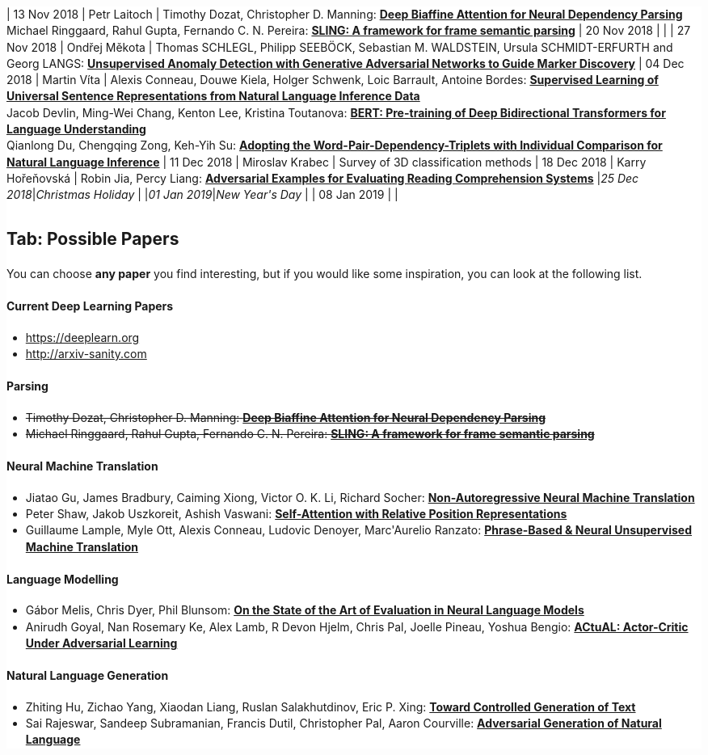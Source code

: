 | 13 Nov 2018 | Petr Laitoch          | Timothy Dozat, Christopher D. Manning: **[Deep Biaffine Attention for Neural Dependency Parsing](https://arxiv.org/abs/1611.01734)**<br>Michael Ringgaard, Rahul Gupta, Fernando C. N. Pereira: **[SLING: A framework for frame semantic parsing](https://arxiv.org/abs/1710.07032)**
| 20 Nov 2018 |                       |
| 27 Nov 2018 | Ondřej Měkota         | Thomas SCHLEGL, Philipp SEEBÖCK, Sebastian M. WALDSTEIN, Ursula SCHMIDT-ERFURTH and Georg LANGS: **[Unsupervised Anomaly Detection with Generative Adversarial Networks to Guide Marker Discovery](http://arxiv.org/abs/1703.05921)**
| 04 Dec 2018 | Martin Víta           | Alexis Conneau, Douwe Kiela, Holger Schwenk, Loic Barrault, Antoine Bordes: **[Supervised Learning of Universal Sentence Representations from Natural Language Inference Data](https://arxiv.org/abs/1705.02364)**<br>Jacob Devlin, Ming-Wei Chang, Kenton Lee, Kristina Toutanova: **[BERT: Pre-training of Deep Bidirectional Transformers for Language Understanding](https://arxiv.org/abs/1810.04805)**<br>Qianlong Du, Chengqing Zong, Keh-Yih Su: **[Adopting the Word-Pair-Dependency-Triplets with Individual Comparison for Natural Language Inference](http://www.aclweb.org/anthology/C18-1035)**
| 11 Dec 2018 | Miroslav Krabec       | Survey of 3D classification methods
| 18 Dec 2018 | Karry Hořeňovská      | Robin Jia, Percy Liang: **[Adversarial Examples for Evaluating Reading Comprehension Systems](https://arxiv.org/abs/1707.07328)**
|*25 Dec 2018*|*Christmas Holiday*    |
|*01 Jan 2019*|*New Year's Day*       |
| 08 Jan 2019 |                       |

</div>

## Tab: Possible Papers

You can choose **any paper** you find interesting, but if you would like some inspiration, you can look at the following list.

#### Current Deep Learning Papers
- https://deeplearn.org
- http://arxiv-sanity.com

#### Parsing

- ~~Timothy Dozat, Christopher D. Manning: **[Deep Biaffine Attention for Neural Dependency Parsing](https://arxiv.org/abs/1611.01734)**~~
- ~~Michael Ringgaard, Rahul Gupta, Fernando C. N. Pereira: **[SLING: A framework for frame semantic parsing](https://arxiv.org/abs/1710.07032)**~~

#### Neural Machine Translation

- Jiatao Gu, James Bradbury, Caiming Xiong, Victor O. K. Li, Richard Socher: **[Non-Autoregressive Neural Machine Translation](https://arxiv.org/abs/1711.02281)**
- Peter Shaw, Jakob Uszkoreit, Ashish Vaswani: **[Self-Attention with Relative Position Representations](https://arxiv.org/abs/1803.02155)**
- Guillaume Lample, Myle Ott, Alexis Conneau, Ludovic Denoyer, Marc'Aurelio Ranzato: **[Phrase-Based & Neural Unsupervised Machine Translation](https://arxiv.org/abs/1804.07755)**

#### Language Modelling

- Gábor Melis, Chris Dyer, Phil Blunsom: **[On the State of the Art of Evaluation in Neural Language Models](https://arxiv.org/abs/1707.05589)**
- Anirudh Goyal, Nan Rosemary Ke, Alex Lamb, R Devon Hjelm, Chris Pal, Joelle Pineau, Yoshua Bengio: **[ACtuAL: Actor-Critic Under Adversarial Learning](https://arxiv.org/abs/1711.04755)**

#### Natural Language Generation

- Zhiting Hu, Zichao Yang, Xiaodan Liang, Ruslan Salakhutdinov, Eric P. Xing: **[Toward Controlled Generation of Text](https://arxiv.org/abs/1703.00955)**
- Sai Rajeswar, Sandeep Subramanian, Francis Dutil, Christopher Pal, Aaron Courville: **[Adversarial Generation of Natural Language](https://arxiv.org/abs/1705.10929)**
